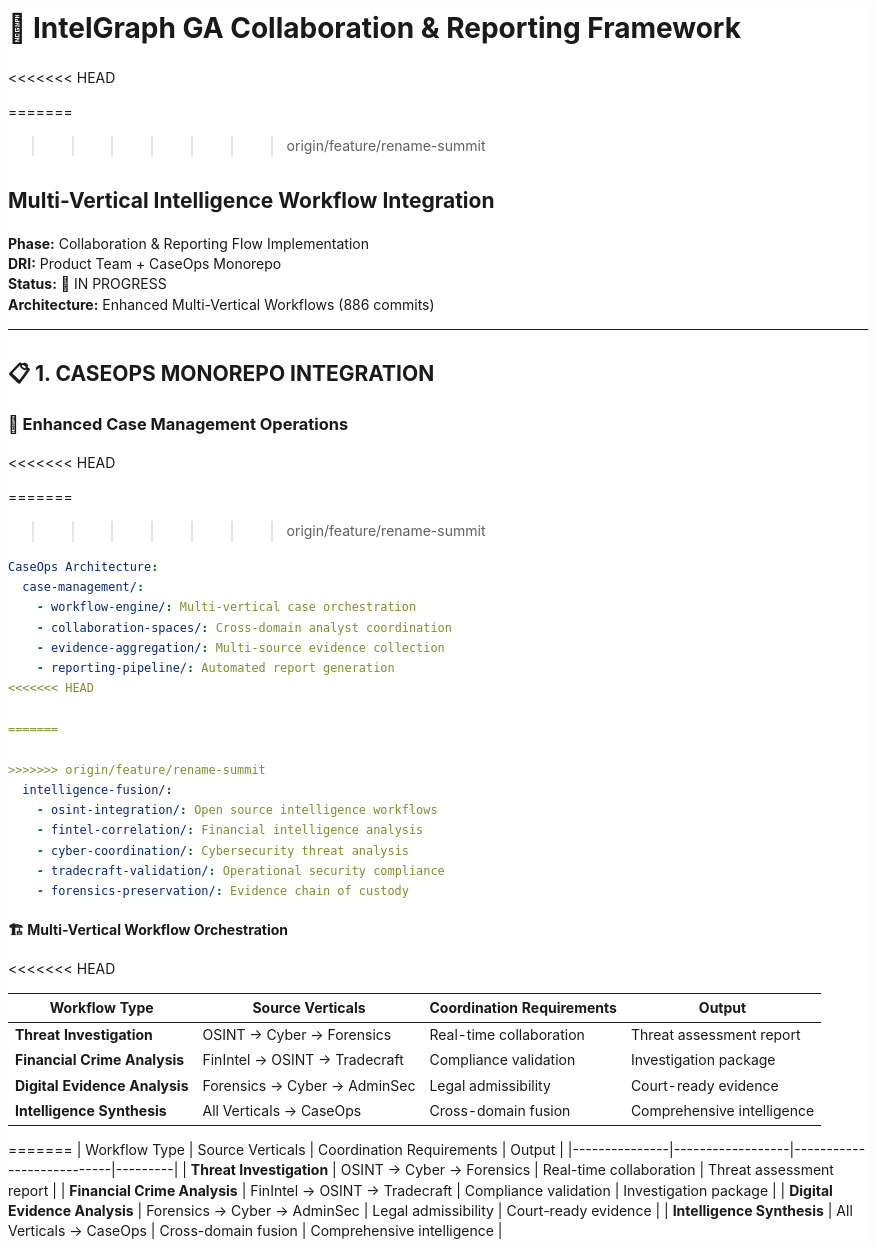 # 🤝 IntelGraph GA Collaboration & Reporting Framework
<<<<<<< HEAD

=======
>>>>>>> origin/feature/rename-summit
## Multi-Vertical Intelligence Workflow Integration

**Phase:** Collaboration & Reporting Flow Implementation  
**DRI:** Product Team + CaseOps Monorepo  
**Status:** 🔄 IN PROGRESS  
**Architecture:** Enhanced Multi-Vertical Workflows (886 commits)

---

## 📋 1. CASEOPS MONOREPO INTEGRATION

### 🎯 Enhanced Case Management Operations
<<<<<<< HEAD

=======
>>>>>>> origin/feature/rename-summit
```yaml
CaseOps Architecture:
  case-management/:
    - workflow-engine/: Multi-vertical case orchestration
    - collaboration-spaces/: Cross-domain analyst coordination
    - evidence-aggregation/: Multi-source evidence collection
    - reporting-pipeline/: Automated report generation
<<<<<<< HEAD

=======
  
>>>>>>> origin/feature/rename-summit
  intelligence-fusion/:
    - osint-integration/: Open source intelligence workflows
    - fintel-correlation/: Financial intelligence analysis
    - cyber-coordination/: Cybersecurity threat analysis
    - tradecraft-validation/: Operational security compliance
    - forensics-preservation/: Evidence chain of custody
```

#### 🏗️ Multi-Vertical Workflow Orchestration
<<<<<<< HEAD

| Workflow Type                 | Source Verticals              | Coordination Requirements | Output                     |
| ----------------------------- | ----------------------------- | ------------------------- | -------------------------- |
| **Threat Investigation**      | OSINT → Cyber → Forensics     | Real-time collaboration   | Threat assessment report   |
| **Financial Crime Analysis**  | FinIntel → OSINT → Tradecraft | Compliance validation     | Investigation package      |
| **Digital Evidence Analysis** | Forensics → Cyber → AdminSec  | Legal admissibility       | Court-ready evidence       |
| **Intelligence Synthesis**    | All Verticals → CaseOps       | Cross-domain fusion       | Comprehensive intelligence |
=======
| Workflow Type | Source Verticals | Coordination Requirements | Output |
|---------------|------------------|---------------------------|---------|
| **Threat Investigation** | OSINT → Cyber → Forensics | Real-time collaboration | Threat assessment report |
| **Financial Crime Analysis** | FinIntel → OSINT → Tradecraft | Compliance validation | Investigation package |
| **Digital Evidence Analysis** | Forensics → Cyber → AdminSec | Legal admissibility | Court-ready evidence |
| **Intelligence Synthesis** | All Verticals → CaseOps | Cross-domain fusion | Comprehensive intelligence |